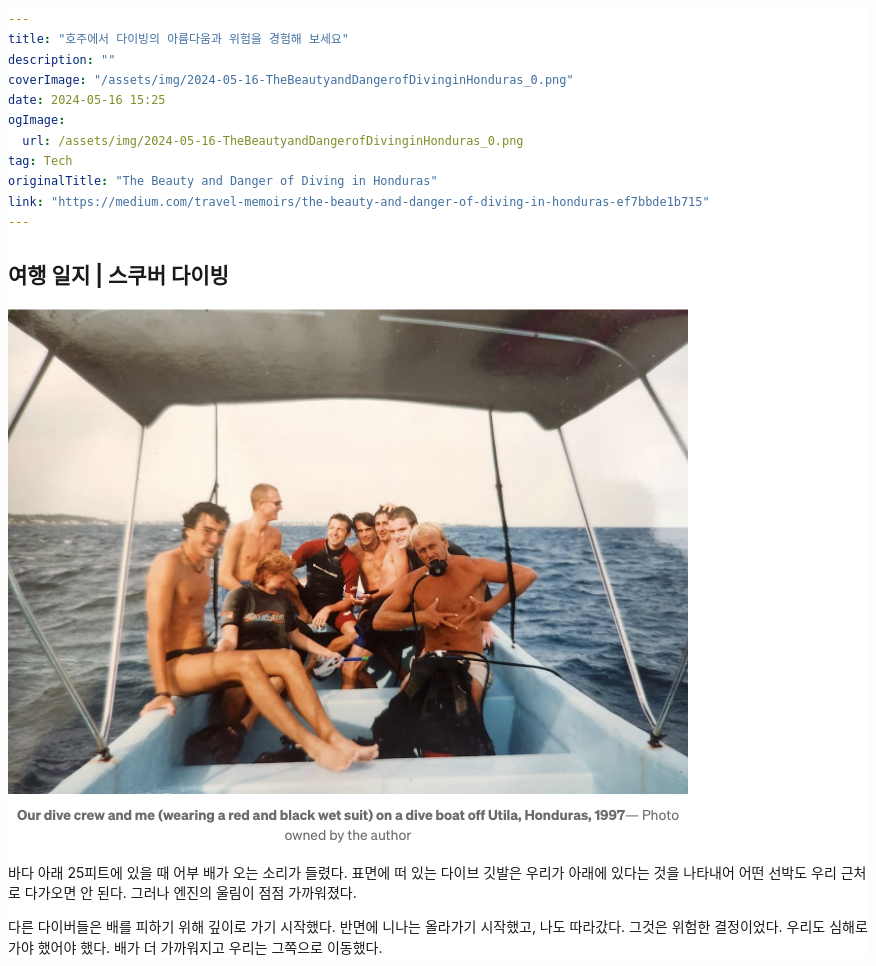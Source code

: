 ```yaml
---
title: "호주에서 다이빙의 아름다움과 위험을 경험해 보세요"
description: ""
coverImage: "/assets/img/2024-05-16-TheBeautyandDangerofDivinginHonduras_0.png"
date: 2024-05-16 15:25
ogImage: 
  url: /assets/img/2024-05-16-TheBeautyandDangerofDivinginHonduras_0.png
tag: Tech
originalTitle: "The Beauty and Danger of Diving in Honduras"
link: "https://medium.com/travel-memoirs/the-beauty-and-danger-of-diving-in-honduras-ef7bbde1b715"
---
```



## 여행 일지 | 스쿠버 다이빙

![Honduras Diving](/assets/img/2024-05-16-TheBeautyandDangerofDivinginHonduras_0.png)

바다 아래 25피트에 있을 때 어부 배가 오는 소리가 들렸다. 표면에 떠 있는 다이브 깃발은 우리가 아래에 있다는 것을 나타내어 어떤 선박도 우리 근처로 다가오면 안 된다. 그러나 엔진의 울림이 점점 가까워졌다.

다른 다이버들은 배를 피하기 위해 깊이로 가기 시작했다. 반면에 니나는 올라가기 시작했고, 나도 따라갔다. 그것은 위험한 결정이었다. 우리도 심해로 가야 했어야 했다. 배가 더 가까워지고 우리는 그쪽으로 이동했다.
